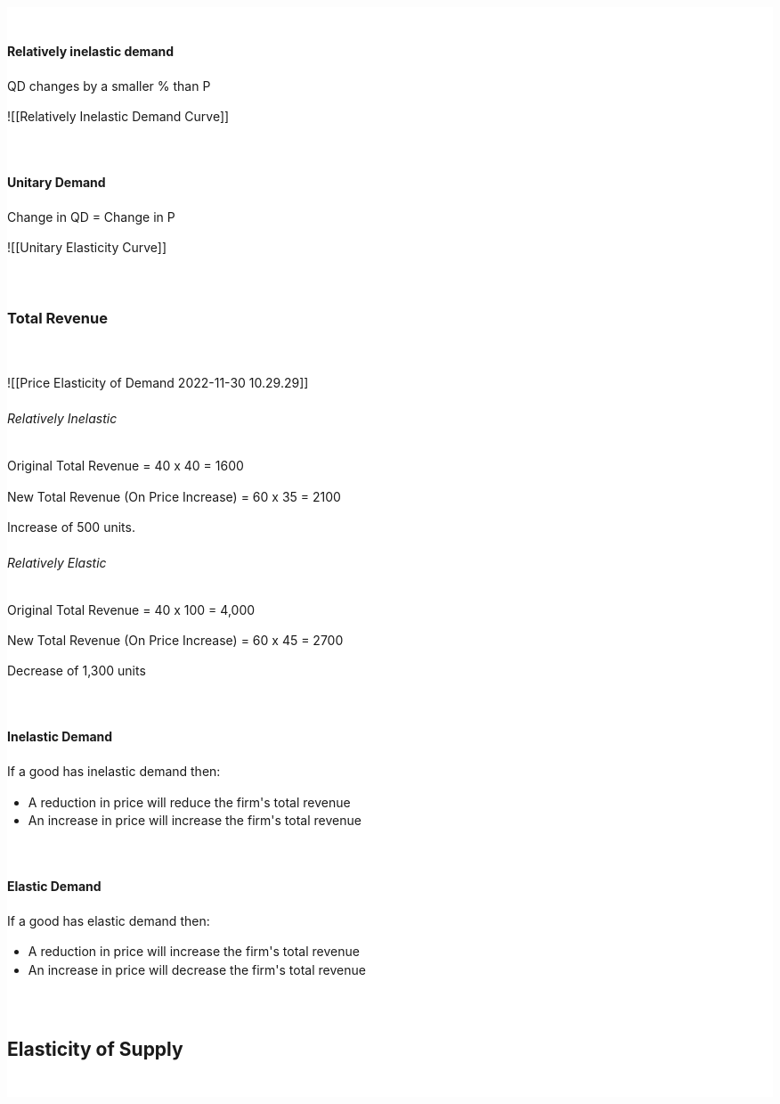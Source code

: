 </br>

#### Relatively inelastic demand

QD changes by a smaller % than P

![[Relatively Inelastic Demand Curve]]

</br>

#### Unitary Demand

Change in QD = Change in P

![[Unitary Elasticity Curve]]

</br>

### Total Revenue
</br>

![[Price Elasticity of Demand 2022-11-30 10.29.29]]

###### Relatively Inelastic

Original Total Revenue = 40 x 40 = 1600

New Total Revenue (On Price Increase) = 60 x 35 = 2100

Increase of 500 units.

###### Relatively Elastic

Original Total Revenue = 40 x 100 = 4,000

New Total Revenue (On Price Increase) = 60 x 45 = 2700

Decrease of 1,300 units

</br>

#### Inelastic Demand

If a good has inelastic demand then:

- A reduction in price will reduce the firm's total revenue
- An increase in price will increase the firm's total revenue
</br>

#### Elastic Demand

If a good has elastic demand then: 

- A reduction in price will increase the firm's total revenue
- An increase in price will decrease the firm's total revenue

</br>

## Elasticity of Supply
</br>
